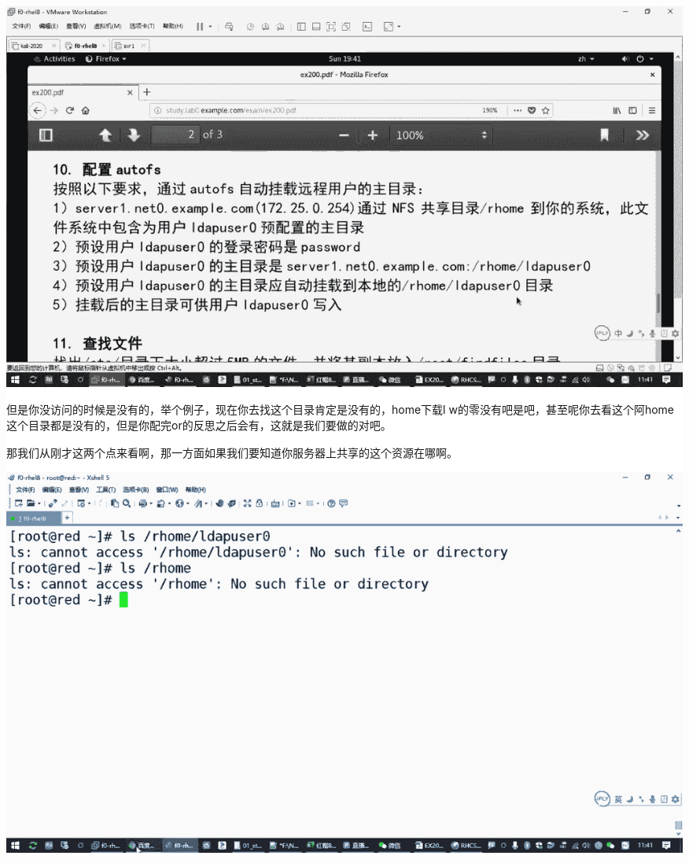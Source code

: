 ![](img/ffa0d349b440f5c8cf6f6fecbbadf0a1_20.png)

但是你没访问的时候是没有的，举个例子，现在你去找这个目录肯定是没有的，home下载l w的零没有吧是吧，甚至呢你去看这个阿home这个目录都是没有的，但是你配完or的反思之后会有，这就是我们要做的对吧。

那我们从刚才这两个点来看啊，那一方面如果我们要知道你服务器上共享的这个资源在哪啊。

![](img/ffa0d349b440f5c8cf6f6fecbbadf0a1_22.png)
